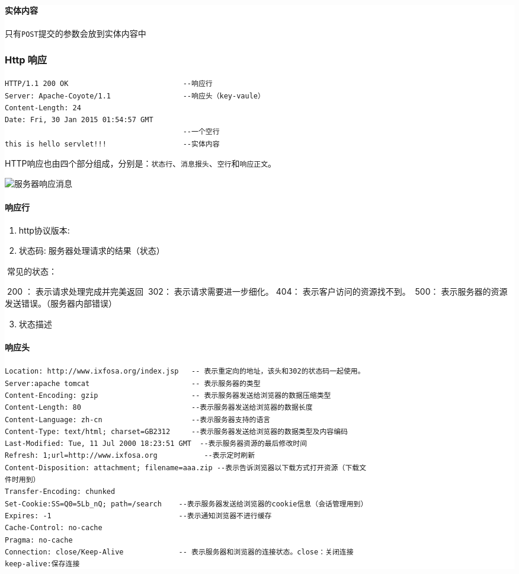 #### 实体内容

只有`POST`提交的参数会放到实体内容中



### Http 响应

```http
HTTP/1.1 200 OK                           --响应行
Server: Apache-Coyote/1.1                 --响应头（key-vaule）
Content-Length: 24 
Date: Fri, 30 Jan 2015 01:54:57 GMT
                                          --一个空行
this is hello servlet!!!                  --实体内容
```

HTTP响应也由四个部分组成，分别是：`状态行`、`消息报头`、`空行`和`响应正文`。

![服务器响应消息](images\服务器响应消息.png)



#### 响应行

1. http协议版本:

2. 状态码: 服务器处理请求的结果（状态）

​		常见的状态：

​				200 ：  表示请求处理完成并完美返回
​				302：  表示请求需要进一步细化。
​				404：  表示客户访问的资源找不到。
​				500：  表示服务器的资源发送错误。（服务器内部错误）

3. 状态描述	



#### 响应头

```http
Location: http://www.ixfosa.org/index.jsp   -- 表示重定向的地址，该头和302的状态码一起使用。
Server:apache tomcat                        -- 表示服务器的类型
Content-Encoding: gzip                      -- 表示服务器发送给浏览器的数据压缩类型
Content-Length: 80                          --表示服务器发送给浏览器的数据长度
Content-Language: zh-cn                     --表示服务器支持的语言
Content-Type: text/html; charset=GB2312     --表示服务器发送给浏览器的数据类型及内容编码
Last-Modified: Tue, 11 Jul 2000 18:23:51 GMT  --表示服务器资源的最后修改时间
Refresh: 1;url=http://www.ixfosa.org           --表示定时刷新
Content-Disposition: attachment; filename=aaa.zip --表示告诉浏览器以下载方式打开资源（下载文												    件时用到）
Transfer-Encoding: chunked
Set-Cookie:SS=Q0=5Lb_nQ; path=/search    --表示服务器发送给浏览器的cookie信息（会话管理用到）
Expires: -1                              --表示通知浏览器不进行缓存
Cache-Control: no-cache
Pragma: no-cache
Connection: close/Keep-Alive             -- 表示服务器和浏览器的连接状态。close：关闭连接 											    keep-alive:保存连接
```
